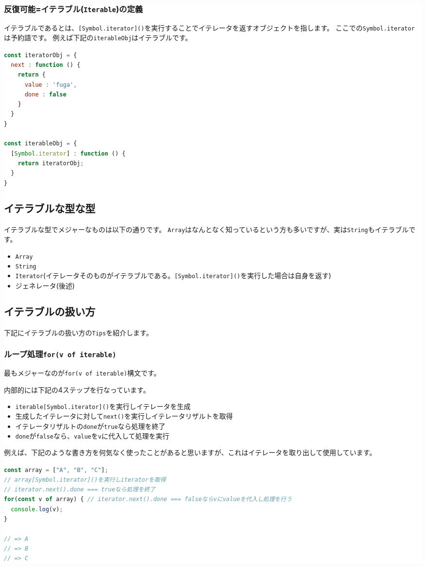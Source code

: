 ### 反復可能=イテラブル(`Iterable`)の定義
イテラブルであるとは、`[Symbol.iterator]()`を実行することでイテレータを返すオブジェクトを指します。
ここでの`Symbol.iterator`は予約語です。
例えば下記の`iterableObj`はイテラブルです。

```javascript
const iteratorObj = {
  next : function () {
    return {
      value : 'fuga',
      done : false
    }
  }
}

const iterableObj = {
  [Symbol.iterator] : function () {
    return iteratorObj;
  }
}
```

## イテラブルな型な型
イテラブルな型でメジャーなものは以下の通りです。
`Array`はなんとなく知っているという方も多いですが、実は`String`もイテラブルです。

- `Array`
- `String`
- `Iterator`(イテレータそのものがイテラブルである。`[Symbol.iterator]()`を実行した場合は自身を返す)
- ジェネレータ(後述)

## イテラブルの扱い方
下記にイテラブルの扱い方の`Tips`を紹介します。

### ループ処理`for(v of iterable)`
最もメジャーなのが`for(v of iterable)`構文です。

内部的には下記の4ステップを行なっています。
- `iterable[Symbol.iterator]()`を実行しイテレータを生成
- 生成したイテレータに対して`next()`を実行しイテレータリザルトを取得
- イテレータリザルトの`done`が`true`なら処理を終了
- `done`が`false`なら、`value`を`v`に代入して処理を実行

例えば、下記のような書き方を何気なく使ったことがあると思いますが、これはイテレータを取り出して使用しています。

```javascript
const array = ["A", "B", "C"];
// array[Symbol.iterator]()を実行しiteratorを取得
// iterator.next().done === trueなら処理を終了
for(const v of array) { // iterator.next().done === falseならvにvalueを代入し処理を行う
  console.log(v);
}

// => A
// => B
// => C
```
